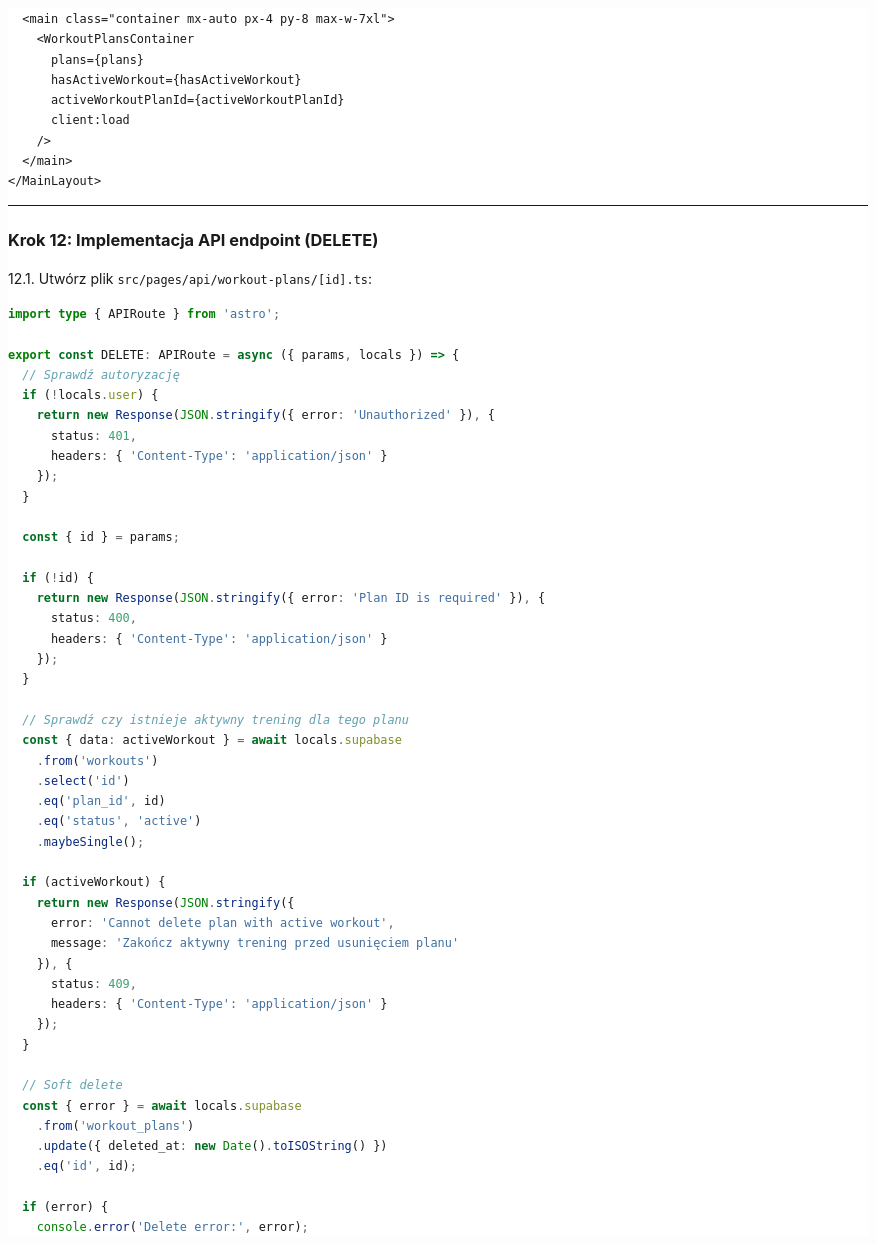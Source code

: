 ```astro
  <main class="container mx-auto px-4 py-8 max-w-7xl">
    <WorkoutPlansContainer
      plans={plans}
      hasActiveWorkout={hasActiveWorkout}
      activeWorkoutPlanId={activeWorkoutPlanId}
      client:load
    />
  </main>
</MainLayout>
```

---

### Krok 12: Implementacja API endpoint (DELETE)

12.1. Utwórz plik `src/pages/api/workout-plans/[id].ts`:

```typescript
import type { APIRoute } from 'astro';

export const DELETE: APIRoute = async ({ params, locals }) => {
  // Sprawdź autoryzację
  if (!locals.user) {
    return new Response(JSON.stringify({ error: 'Unauthorized' }), {
      status: 401,
      headers: { 'Content-Type': 'application/json' }
    });
  }

  const { id } = params;

  if (!id) {
    return new Response(JSON.stringify({ error: 'Plan ID is required' }), {
      status: 400,
      headers: { 'Content-Type': 'application/json' }
    });
  }

  // Sprawdź czy istnieje aktywny trening dla tego planu
  const { data: activeWorkout } = await locals.supabase
    .from('workouts')
    .select('id')
    .eq('plan_id', id)
    .eq('status', 'active')
    .maybeSingle();

  if (activeWorkout) {
    return new Response(JSON.stringify({
      error: 'Cannot delete plan with active workout',
      message: 'Zakończ aktywny trening przed usunięciem planu'
    }), {
      status: 409,
      headers: { 'Content-Type': 'application/json' }
    });
  }

  // Soft delete
  const { error } = await locals.supabase
    .from('workout_plans')
    .update({ deleted_at: new Date().toISOString() })
    .eq('id', id);

  if (error) {
    console.error('Delete error:', error);
```